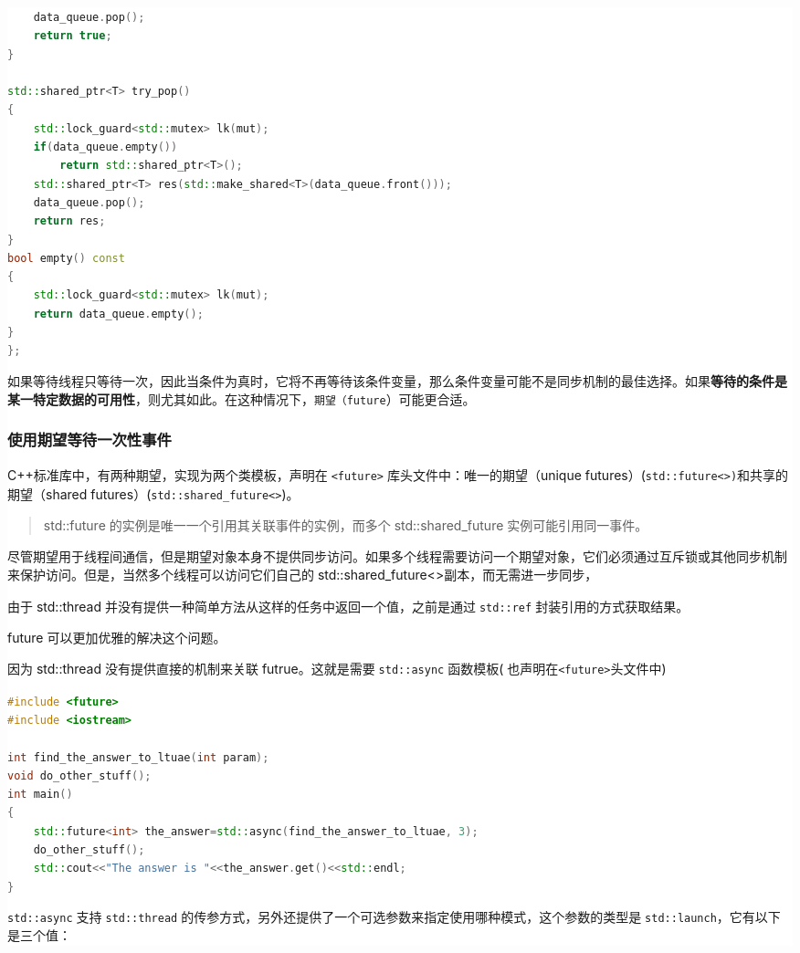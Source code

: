 ```cpp
    data_queue.pop();
    return true;
}

std::shared_ptr<T> try_pop()
{
    std::lock_guard<std::mutex> lk(mut);
    if(data_queue.empty())
        return std::shared_ptr<T>();
    std::shared_ptr<T> res(std::make_shared<T>(data_queue.front()));
    data_queue.pop();
    return res;
}
bool empty() const
{
    std::lock_guard<std::mutex> lk(mut);
    return data_queue.empty();
}
};
```

如果等待线程只等待一次，因此当条件为真时，它将不再等待该条件变量，那么条件变量可能不是同步机制的最佳选择。如果**等待的条件是某一特定数据的可用性**，则尤其如此。在这种情况下，`期望（future`）可能更合适。

### 使用期望等待一次性事件

C++标准库中，有两种期望，实现为两个类模板，声明在 `<future>` 库头文件中：唯一的期望（unique futures）(`std::future<>)`和共享的期望（shared futures）(`std::shared_future<>`)。

> std::future 的实例是唯一一个引用其关联事件的实例，而多个 std::shared_future 实例可能引用同一事件。

尽管期望用于线程间通信，但是期望对象本身不提供同步访问。如果多个线程需要访问一个期望对象，它们必须通过互斥锁或其他同步机制来保护访问。但是，当然多个线程可以访问它们自己的 std::shared_future<>副本，而无需进一步同步，

由于 std::thread 并没有提供一种简单方法从这样的任务中返回一个值，之前是通过 `std::ref` 封装引用的方式获取结果。

future 可以更加优雅的解决这个问题。

因为 std::thread 没有提供直接的机制来关联 futrue。这就是需要 `std::async` 函数模板( 也声明在`<future>`头文件中)

```cpp
#include <future>
#include <iostream>

int find_the_answer_to_ltuae(int param);
void do_other_stuff();
int main()
{
    std::future<int> the_answer=std::async(find_the_answer_to_ltuae, 3);
    do_other_stuff();
    std::cout<<"The answer is "<<the_answer.get()<<std::endl;
}
```

`std::async` 支持 `std::thread` 的传参方式，另外还提供了一个可选参数来指定使用哪种模式，这个参数的类型是 `std::launch`，它有以下是三个值：
